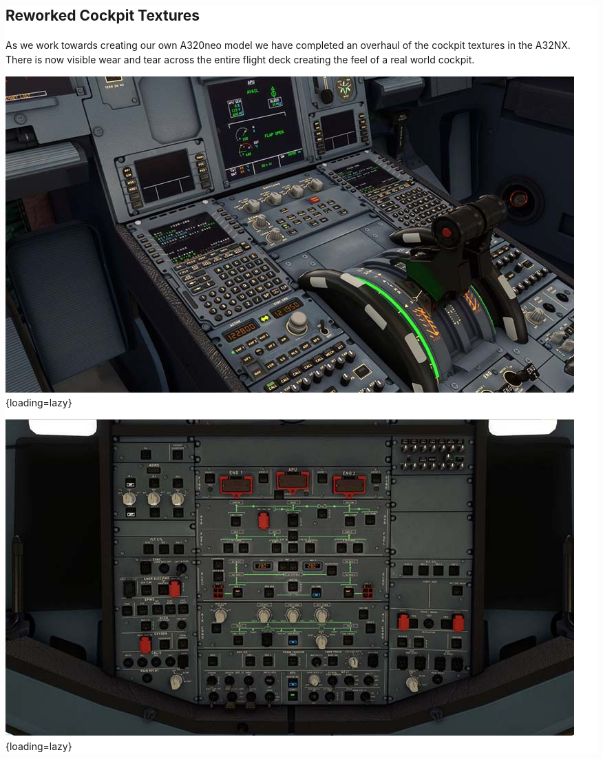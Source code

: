 ## Reworked Cockpit Textures

As we work towards creating our own A320neo model we have completed an overhaul of the cockpit textures in the A32NX. There is now visible wear and tear across the entire flight deck creating the feel of a real world cockpit.

![Textures](assets/textures1.jpg "Textures"){loading=lazy}

![Textures](assets/textures2.jpg "Textures"){loading=lazy}
